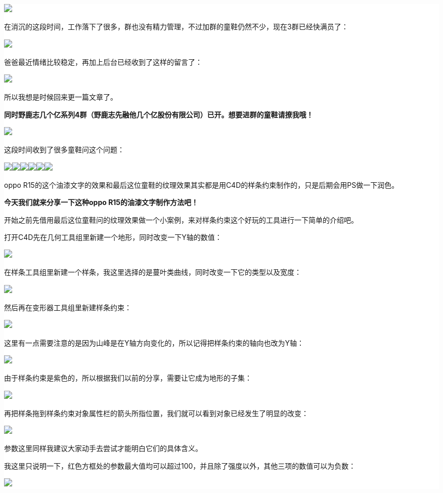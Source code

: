 ![](https://pic2.zhimg.com/v2-aa3c07c10d63e6b71e9881867034ac4d_r.jpg)

在消沉的这段时间，工作落下了很多，群也没有精力管理，不过加群的童鞋仍然不少，现在3群已经快满员了：

![](https://pic3.zhimg.com/v2-e7b95659f63c36e4b230ef0b9cb55786_r.jpg)

爸爸最近情绪比较稳定，再加上后台已经收到了这样的留言了：

![](https://pic3.zhimg.com/v2-5e85967256cb48ae43745dd528f4c052_r.jpg)

所以我想是时候回来更一篇文章了。

**同时野鹿志几个亿系列4群（野鹿志先融他几个亿股份有限公司）已开。想要进群的童鞋请撩我哦！**

![](https://pic4.zhimg.com/v2-c2b267ad4c56fd20ed5f6bd491575d9f_r.jpg)

这段时间收到了很多童鞋问这个问题：

![](https://pic1.zhimg.com/v2-841ad2ef80d80930c67600ad2609072c_r.jpg)![](https://pic3.zhimg.com/v2-5335c8184e383cfdb53f6df621766cfe_r.jpg)![](https://pic4.zhimg.com/v2-2fc364d268ac278cdea62a350a16eb7f_r.jpg)![](https://pic2.zhimg.com/v2-c0516c5a64e8c02192d69c3c9ed5c115_r.jpg)![](https://pic3.zhimg.com/v2-e24fb2c553483a7c2842d43137300a1a_r.jpg)![](https://pic2.zhimg.com/v2-8e88f794f08fbf7acd285253b8bbde75_r.jpg)

oppo R15的这个油漆文字的效果和最后这位童鞋的纹理效果其实都是用C4D的样条约束制作的，只是后期会用PS做一下润色。

**今天我们就来分享一下这种oppo R15的油漆文字制作方法吧！**

开始之前先借用最后这位童鞋问的纹理效果做一个小案例，来对样条约束这个好玩的工具进行一下简单的介绍吧。

打开C4D先在几何工具组里新建一个地形，同时改变一下Y轴的数值：

![](https://pic3.zhimg.com/v2-59c31005fb0319ac5744889fc668563e_r.jpg)

在样条工具组里新建一个样条，我这里选择的是蔓叶类曲线，同时改变一下它的类型以及宽度：

![](https://pic3.zhimg.com/v2-8f2615b7e141186f983d154a322c993a_r.jpg)

然后再在变形器工具组里新建样条约束：

![](https://pic4.zhimg.com/v2-2aca24647a67d659d92a817377d0a863_r.jpg)

这里有一点需要注意的是因为山峰是在Y轴方向变化的，所以记得把样条约束的轴向也改为Y轴：

![](https://pic1.zhimg.com/v2-c0678c290eafb7576b4274044a5bd7d4_r.jpg)

由于样条约束是紫色的，所以根据我们以前的分享，需要让它成为地形的子集：

![](https://pic3.zhimg.com/v2-9e3a94a96a3f068c0d6b17be44aff502_r.jpg)

再把样条拖到样条约束对象属性栏的箭头所指位置，我们就可以看到对象已经发生了明显的改变：

![](https://pic1.zhimg.com/v2-5d75633d1facf9d9dc9b96774de60c04_r.jpg)

参数这里同样我建议大家动手去尝试才能明白它们的具体含义。

我这里只说明一下，红色方框处的参数最大值均可以超过100，并且除了强度以外，其他三项的数值可以为负数：

![](https://pic4.zhimg.com/v2-e7674f54663bc58ba565e5d36f890e0f_r.jpg)
